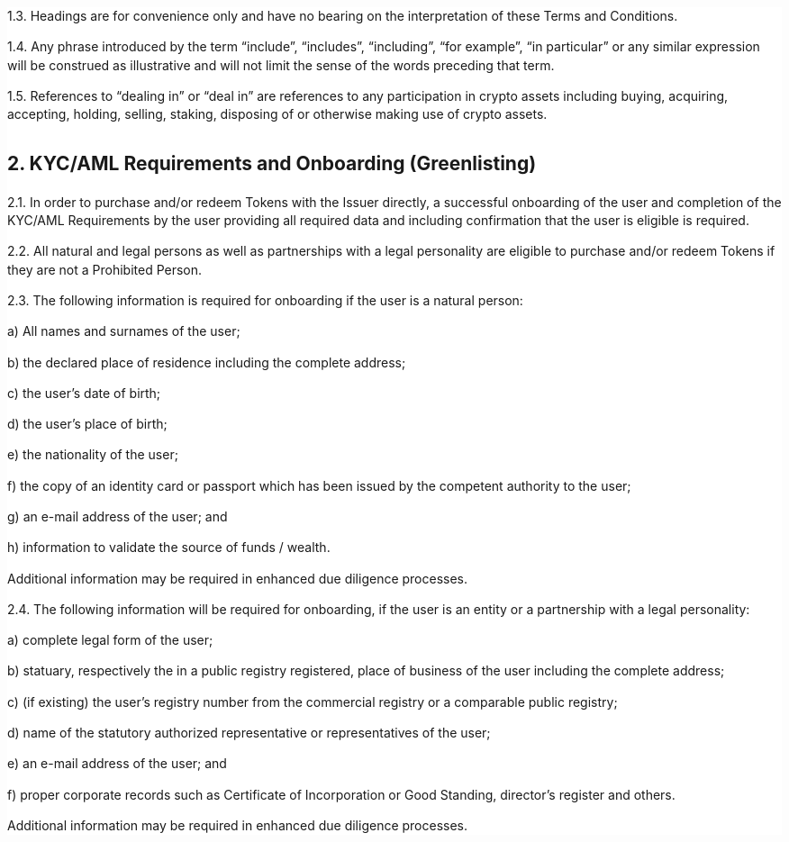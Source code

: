 1.3. Headings are for convenience only and have no bearing on the interpretation of these Terms and Conditions.

1.4. Any phrase introduced by the term “include”, “includes”, “including”, “for example”, “in particular” or any similar expression will be construed as illustrative and will not limit the sense of the words preceding that term.

1.5. References to “dealing in” or “deal in” are references to any participation in crypto assets including buying, acquiring, accepting, holding, selling, staking, disposing of or otherwise making use of crypto assets.

## 2. KYC/AML Requirements and Onboarding (Greenlisting)

2.1. In order to purchase and/or redeem Tokens with the Issuer directly, a successful onboarding of the user and completion of the KYC/AML Requirements by the user providing all required data and including confirmation that the user is eligible is required.

2.2. All natural and legal persons as well as partnerships with a legal personality are eligible to purchase and/or redeem Tokens if they are not a Prohibited Person.

2.3. The following information is required for onboarding if the user is a natural person:

a) All names and surnames of the user;

b) the declared place of residence including the complete address;

c) the user’s date of birth;

d) the user’s place of birth;

e) the nationality of the user;

f) the copy of an identity card or passport which has been issued by the competent authority to the user;

g) an e-mail address of the user; and

h) information to validate the source of funds / wealth.

Additional information may be required in enhanced due diligence processes.

2.4. The following information will be required for onboarding, if the user is an entity or a partnership with a legal personality:

a) complete legal form of the user;

b) statuary, respectively the in a public registry registered, place of business of the user including the complete address;

c) (if existing) the user’s registry number from the commercial registry or a comparable public registry;

d) name of the statutory authorized representative or representatives of the user;

e) an e-mail address of the user; and

f) proper corporate records such as Certificate of Incorporation or Good Standing, director’s register and others.

Additional information may be required in enhanced due diligence processes.
